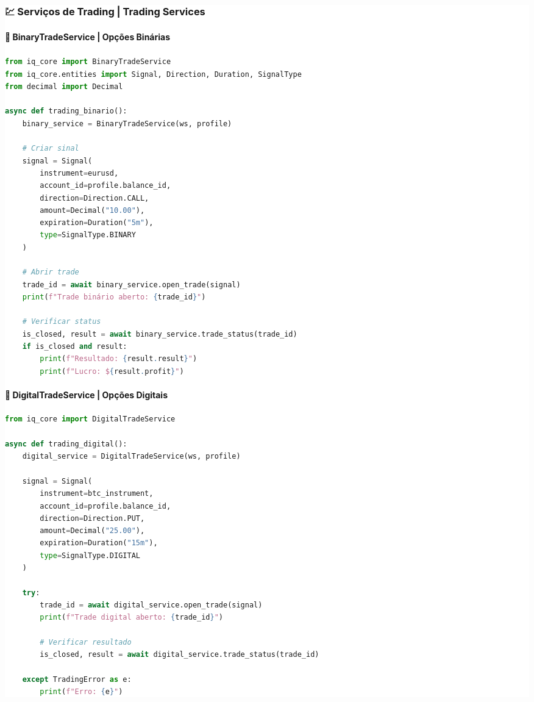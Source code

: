 ### 💹 Serviços de Trading | Trading Services

#### 🎯 BinaryTradeService | Opções Binárias

```python
from iq_core import BinaryTradeService
from iq_core.entities import Signal, Direction, Duration, SignalType
from decimal import Decimal

async def trading_binario():
    binary_service = BinaryTradeService(ws, profile)
    
    # Criar sinal
    signal = Signal(
        instrument=eurusd,
        account_id=profile.balance_id,
        direction=Direction.CALL,
        amount=Decimal("10.00"),
        expiration=Duration("5m"),
        type=SignalType.BINARY
    )
    
    # Abrir trade
    trade_id = await binary_service.open_trade(signal)
    print(f"Trade binário aberto: {trade_id}")
    
    # Verificar status
    is_closed, result = await binary_service.trade_status(trade_id)
    if is_closed and result:
        print(f"Resultado: {result.result}")
        print(f"Lucro: ${result.profit}")
```

#### 💎 DigitalTradeService | Opções Digitais

```python
from iq_core import DigitalTradeService

async def trading_digital():
    digital_service = DigitalTradeService(ws, profile)
    
    signal = Signal(
        instrument=btc_instrument,
        account_id=profile.balance_id,
        direction=Direction.PUT,
        amount=Decimal("25.00"),
        expiration=Duration("15m"),
        type=SignalType.DIGITAL
    )
    
    try:
        trade_id = await digital_service.open_trade(signal)
        print(f"Trade digital aberto: {trade_id}")
        
        # Verificar resultado
        is_closed, result = await digital_service.trade_status(trade_id)
        
    except TradingError as e:
        print(f"Erro: {e}")
```
